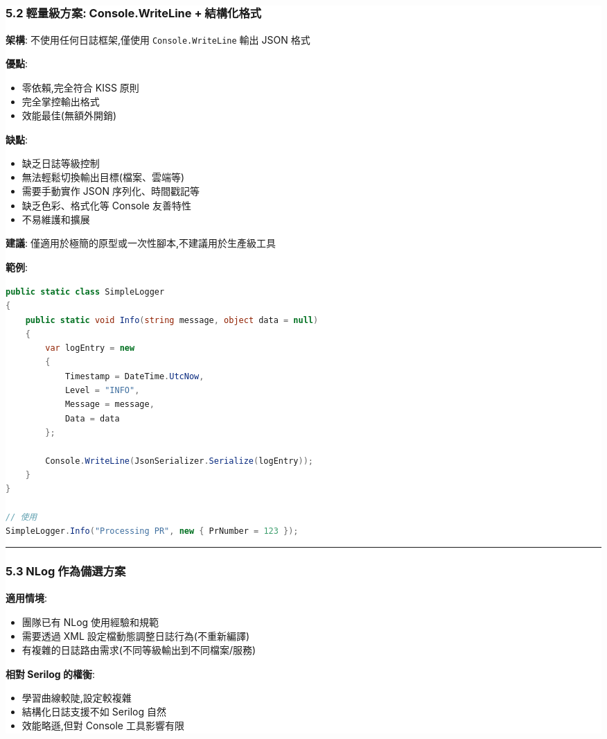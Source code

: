### 5.2 輕量級方案: Console.WriteLine + 結構化格式

**架構**: 不使用任何日誌框架,僅使用 `Console.WriteLine` 輸出 JSON 格式

**優點**:
- 零依賴,完全符合 KISS 原則
- 完全掌控輸出格式
- 效能最佳(無額外開銷)

**缺點**:
- 缺乏日誌等級控制
- 無法輕鬆切換輸出目標(檔案、雲端等)
- 需要手動實作 JSON 序列化、時間戳記等
- 缺乏色彩、格式化等 Console 友善特性
- 不易維護和擴展

**建議**: 僅適用於極簡的原型或一次性腳本,不建議用於生產級工具

**範例**:
```csharp
public static class SimpleLogger
{
    public static void Info(string message, object data = null)
    {
        var logEntry = new
        {
            Timestamp = DateTime.UtcNow,
            Level = "INFO",
            Message = message,
            Data = data
        };

        Console.WriteLine(JsonSerializer.Serialize(logEntry));
    }
}

// 使用
SimpleLogger.Info("Processing PR", new { PrNumber = 123 });
```

---

### 5.3 NLog 作為備選方案

**適用情境**:
- 團隊已有 NLog 使用經驗和規範
- 需要透過 XML 設定檔動態調整日誌行為(不重新編譯)
- 有複雜的日誌路由需求(不同等級輸出到不同檔案/服務)

**相對 Serilog 的權衡**:
- 學習曲線較陡,設定較複雜
- 結構化日誌支援不如 Serilog 自然
- 效能略遜,但對 Console 工具影響有限
